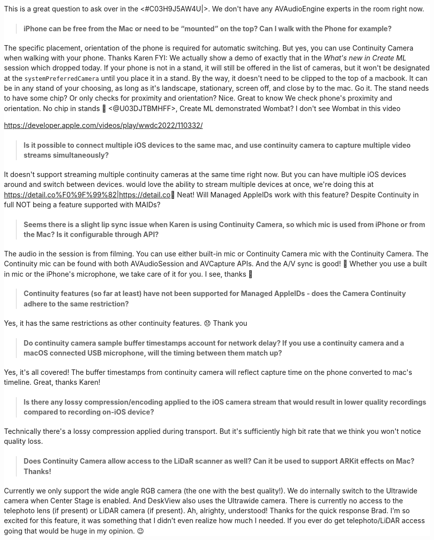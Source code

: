 This is a great question to ask over in the <#C03H9J5AW4U|>. We don't have any AVAudioEngine experts in the room right now. 
> ####  iPhone can be free from the Mac or need to be “mounted” on the top? Can I walk with the Phone for example? 
The specific placement, orientation of the phone is required for automatic switching. But yes, you can use Continuity Camera when walking with your phone. 
Thanks Karen 
FYI: We actually show a demo of exactly that in the _What's new in Create ML_ session which dropped today. 
If your phone is not in a stand, it will still be offered in the list of cameras, but it won't be designated at the `systemPreferredCamera` until you place it in a stand. 
By the way, it doesn't need to be clipped to the top of a macbook. It can be in any stand of your choosing, as long as it's landscape, stationary, screen off, and close by to the mac. 
Go it. The stand needs to have some chip? Or only checks for proximity and orientation? 
Nice. Great to know 
We check phone's proximity and orientation. No chip in stands :slightly_smiling_face: 
<@U03DJTBMHFF>, Create ML demonstrated Wombat? 
I don't see Wombat in this video

<https://developer.apple.com/videos/play/wwdc2022/110332/> 
> ####  Is it possible to connect multiple iOS devices to the same mac, and use continuity camera to capture multiple video streams simultaneously? 
It doesn't support streaming multiple continuity cameras at the same time right now. But you can have multiple iOS devices around and switch between devices. 
would love the ability to stream multiple devices at once, we're doing this at <https://detail.co%F0%9F%99%82|https://detail.co>:slightly_smiling_face: 
Neat! 
Will Managed AppleIDs work with this feature? Despite Continuity in full NOT  being a feature supported with MAIDs? 
> ####  Seems there is a slight lip sync issue when Karen is using Continuity Camera, so which mic is used from iPhone or from the Mac? Is it configurable through API? 
The audio in the session is from filming. You can use either built-in mic or Continuity Camera mic with the Continuity Camera. The Continuity mic can be found with both AVAudioSession and AVCapture APIs. 
And the A/V sync is good! :slightly_smiling_face: Whether you use a built in mic or the iPhone's microphone, we take care of it for you. 
I see, thanks :slightly_smiling_face: 
> ####  Continuity features (so far at least) have not been supported for Managed AppleIDs - does the Camera Continuity adhere to the same restriction? 
Yes, it has the same restrictions as other continuity features. 
:disappointed: Thank you 
> ####  Do continuity camera sample buffer timestamps account for network delay? If you use a continuity camera and a macOS connected USB microphone, will the timing between them match up? 
Yes, it's all covered! The buffer timestamps from continuity camera will reflect capture time on the phone converted to mac's timeline. 
Great, thanks Karen! 
> ####  Is there any lossy compression/encoding applied to the iOS camera stream that would result in lower quality recordings compared to recording on-iOS device? 
Technically there's a lossy compression applied during transport. But it's sufficiently high bit rate that we think you won't notice quality loss. 
> ####  Does Continuity Camera allow access to the LiDaR scanner as well? Can it be used to support ARKit effects on Mac?  Thanks! 
Currently we only support the wide angle RGB camera (the one with the best quality!). We do internally switch to the Ultrawide camera when Center Stage is enabled. And DeskView also uses the Ultrawide camera. There is currently no access to the telephoto lens (if present) or LiDAR camera (if present). 
Ah, alrighty, understood! Thanks for the quick response Brad. I’m so excited for this feature, it was something that I didn’t even realize how much I needed. If you ever do get telephoto/LiDAR access going that would be huge in my opinion. :wink:

